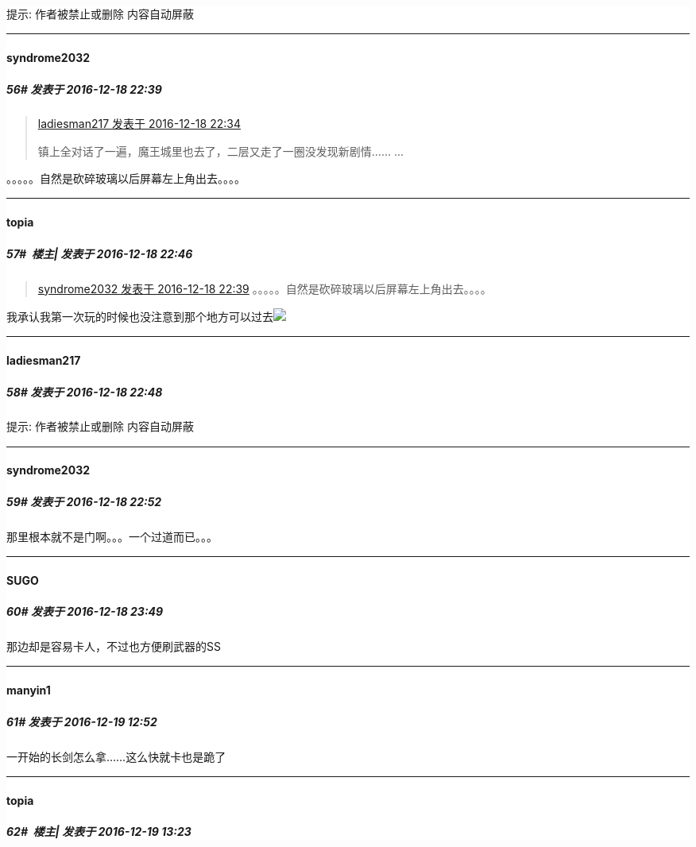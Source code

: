 提示: 作者被禁止或删除 内容自动屏蔽

*****

####  syndrome2032  
##### 56#       发表于 2016-12-18 22:39

<blockquote><a href="httphttps://bbs.saraba1st.com/2b/forum.php?mod=redirect&amp;goto=findpost&amp;pid=34525406&amp;ptid=1355794" target="_blank">ladiesman217 发表于 2016-12-18 22:34</a>

镇上全对话了一遍，魔王城里也去了，二层又走了一圈没发现新剧情…… ...</blockquote>
。。。。。自然是砍碎玻璃以后屏幕左上角出去。。。。

*****

####  topia  
##### 57#         楼主| 发表于 2016-12-18 22:46

<blockquote><a href="httphttps://bbs.saraba1st.com/2b/forum.php?mod=redirect&amp;amp;goto=findpost&amp;amp;pid=34525460&amp;amp;ptid=1355794" target="_blank">syndrome2032 发表于 2016-12-18 22:39</a>
。。。。。自然是砍碎玻璃以后屏幕左上角出去。。。。</blockquote>
我承认我第一次玩的时候也没注意到那个地方可以过去<img src="https://static.saraba1st.com/image/smiley/goose/30.gif" referrerpolicy="no-referrer">

*****

####  ladiesman217  
##### 58#       发表于 2016-12-18 22:48

提示: 作者被禁止或删除 内容自动屏蔽

*****

####  syndrome2032  
##### 59#       发表于 2016-12-18 22:52

那里根本就不是门啊。。。一个过道而已。。。

*****

####  SUGO  
##### 60#       发表于 2016-12-18 23:49

那边却是容易卡人，不过也方便刷武器的SS


*****

####  manyin1  
##### 61#       发表于 2016-12-19 12:52

一开始的长剑怎么拿……这么快就卡也是跪了

*****

####  topia  
##### 62#         楼主| 发表于 2016-12-19 13:23
